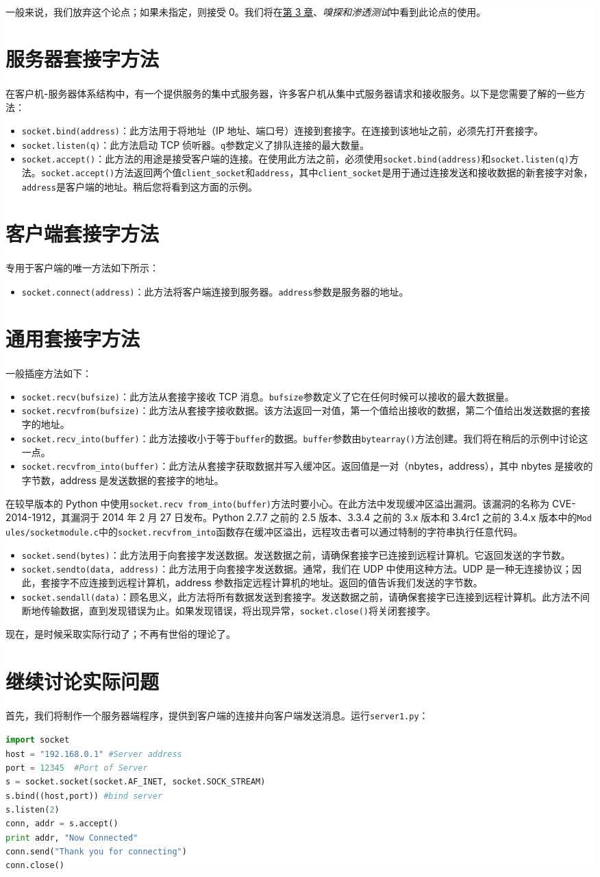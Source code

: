 一般来说，我们放弃这个论点；如果未指定，则接受 0。我们将在[第 3 章](3.html)、*嗅探和渗透测试*中看到此论点的使用。

# 服务器套接字方法

在客户机-服务器体系结构中，有一个提供服务的集中式服务器，许多客户机从集中式服务器请求和接收服务。以下是您需要了解的一些方法：

*   `socket.bind(address)`：此方法用于将地址（IP 地址、端口号）连接到套接字。在连接到该地址之前，必须先打开套接字。
*   `socket.listen(q)`：此方法启动 TCP 侦听器。`q`参数定义了排队连接的最大数量。
*   `socket.accept()`：此方法的用途是接受客户端的连接。在使用此方法之前，必须使用`socket.bind(address)`和`socket.listen(q)`方法。`socket.accept()`方法返回两个值`client_socket`和`address`，其中`client_socket`是用于通过连接发送和接收数据的新套接字对象，`address`是客户端的地址。稍后您将看到这方面的示例。

# 客户端套接字方法

专用于客户端的唯一方法如下所示：

*   `socket.connect(address)`：此方法将客户端连接到服务器。`address`参数是服务器的地址。

# 通用套接字方法

一般插座方法如下：

*   `socket.recv(bufsize)`：此方法从套接字接收 TCP 消息。`bufsize`参数定义了它在任何时候可以接收的最大数据量。
*   `socket.recvfrom(bufsize)`：此方法从套接字接收数据。该方法返回一对值，第一个值给出接收的数据，第二个值给出发送数据的套接字的地址。
*   `socket.recv_into(buffer)`：此方法接收小于等于`buffer`的数据。`buffer`参数由`bytearray()`方法创建。我们将在稍后的示例中讨论这一点。
*   `socket.recvfrom_into(buffer)`：此方法从套接字获取数据并写入缓冲区。返回值是一对（nbytes，address），其中 nbytes 是接收的字节数，address 是发送数据的套接字的地址。

在较早版本的 Python 中使用`socket.recv from_into(buffer)`方法时要小心。在此方法中发现缓冲区溢出漏洞。该漏洞的名称为 CVE-2014-1912，其漏洞于 2014 年 2 月 27 日发布。Python 2.7.7 之前的 2.5 版本、3.3.4 之前的 3.x 版本和 3.4rc1 之前的 3.4.x 版本中的`Modules/socketmodule.c`中的`socket.recvfrom_into`函数存在缓冲区溢出，远程攻击者可以通过特制的字符串执行任意代码。

*   `socket.send(bytes)`：此方法用于向套接字发送数据。发送数据之前，请确保套接字已连接到远程计算机。它返回发送的字节数。
*   `socket.sendto(data, address)`：此方法用于向套接字发送数据。通常，我们在 UDP 中使用这种方法。UDP 是一种无连接协议；因此，套接字不应连接到远程计算机，address 参数指定远程计算机的地址。返回的值告诉我们发送的字节数。
*   `socket.sendall(data)`：顾名思义，此方法将所有数据发送到套接字。发送数据之前，请确保套接字已连接到远程计算机。此方法不间断地传输数据，直到发现错误为止。如果发现错误，将出现异常，`socket.close()`将关闭套接字。

现在，是时候采取实际行动了；不再有世俗的理论了。

# 继续讨论实际问题

首先，我们将制作一个服务器端程序，提供到客户端的连接并向客户端发送消息。运行`server1.py`：

```py
import socket
host = "192.168.0.1" #Server address
port = 12345  #Port of Server
s = socket.socket(socket.AF_INET, socket.SOCK_STREAM)
s.bind((host,port)) #bind server 
s.listen(2) 
conn, addr = s.accept()  
print addr, "Now Connected"
conn.send("Thank you for connecting")
conn.close()
```
